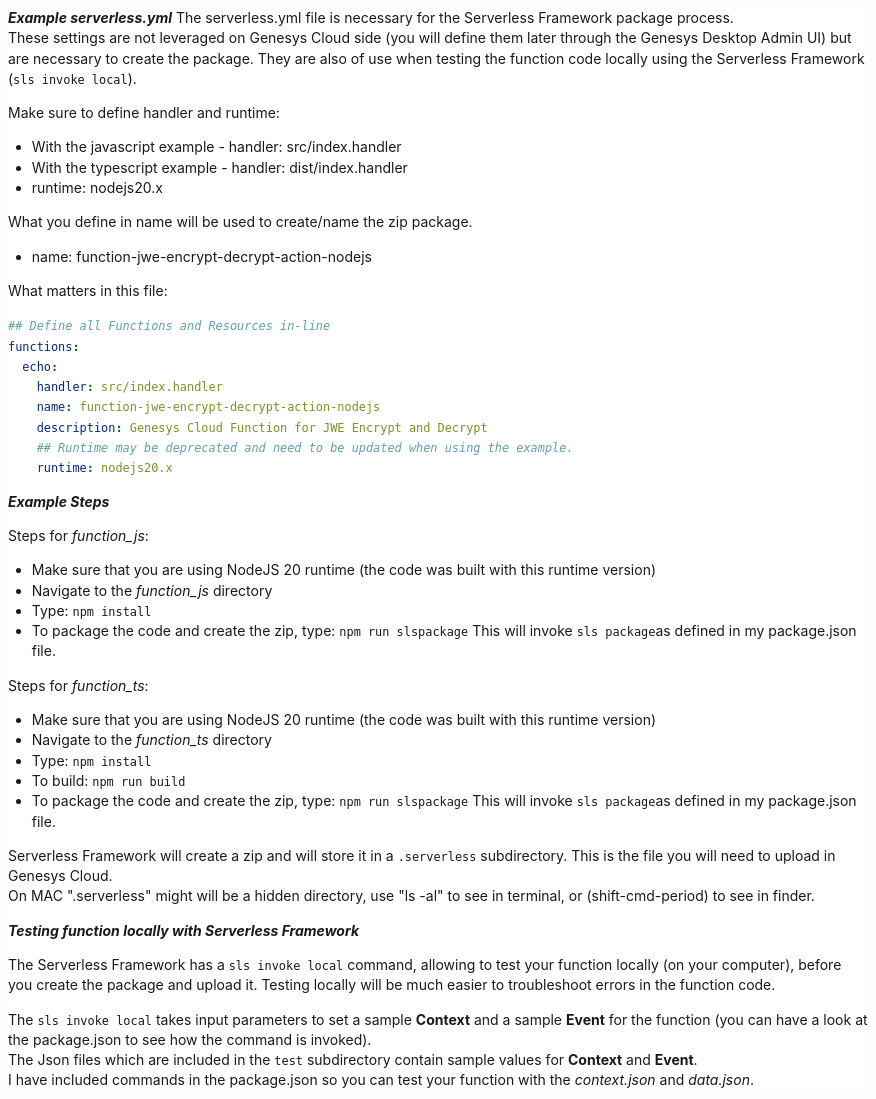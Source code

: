 _**Example serverless.yml**_
The serverless.yml file is necessary for the Serverless Framework package process.  
These settings are not leveraged on Genesys Cloud side (you will define them later through the Genesys Desktop Admin UI) but are necessary to create the package. They are also of use when testing the function code locally using the Serverless Framework (`sls invoke local`).

Make sure to define handler and runtime:
* With the javascript example - handler: src/index.handler
* With the typescript example - handler: dist/index.handler
* runtime: nodejs20.x

What you define in name will be used to create/name the zip package.
* name: function-jwe-encrypt-decrypt-action-nodejs

What matters in this file:
```yml
## Define all Functions and Resources in-line
functions:
  echo:
    handler: src/index.handler
    name: function-jwe-encrypt-decrypt-action-nodejs
    description: Genesys Cloud Function for JWE Encrypt and Decrypt
    ## Runtime may be deprecated and need to be updated when using the example.
    runtime: nodejs20.x
```

_**Example Steps**_

Steps for *function_js*:
* Make sure that you are using NodeJS 20 runtime (the code was built with this runtime version)
* Navigate to the *function_js* directory
* Type: `npm install`
* To package the code and create the zip, type: `npm run slspackage`
This will invoke `sls package`as defined in my package.json file.

Steps for *function_ts*:
* Make sure that you are using NodeJS 20 runtime (the code was built with this runtime version)
* Navigate to the *function_ts* directory
* Type: `npm install`
* To build: `npm run build`
* To package the code and create the zip, type: `npm run slspackage`
This will invoke `sls package`as defined in my package.json file.

Serverless Framework will create a zip and will store it in a `.serverless` subdirectory. This is the file you will need to upload in Genesys Cloud.  
On MAC ".serverless" might will be a hidden directory, use "ls -al" to see in terminal, or (shift-cmd-period) to see in finder.

_**Testing function locally with Serverless Framework**_

The Serverless Framework has a `sls invoke local` command, allowing to test your function locally (on your computer), before you create the package and upload it. Testing locally will be much easier to troubleshoot errors in the function code.

The `sls invoke local` takes input parameters to set a sample **Context** and a sample **Event** for the function (you can have a look at the package.json to see how the command is invoked).  
The Json files which are included in the `test` subdirectory contain sample values for **Context** and **Event**.  
I have included commands in the package.json so you can test your function with the *context.json* and *data.json*.
